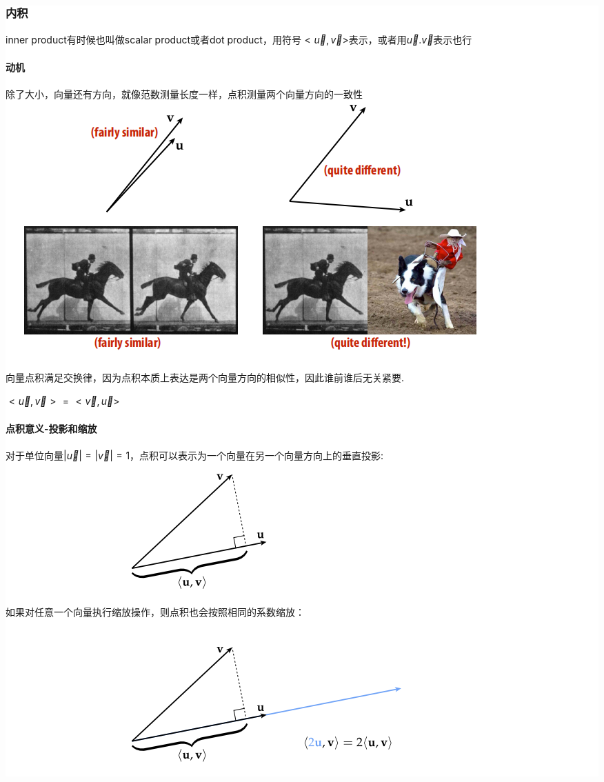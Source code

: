 ### 内积
inner product有时候也叫做scalar product或者dot product，用符号$<\vec{u},\vec{v}>$表示，或者用$\vec{u}.\vec{v}$表示也行

#### 动机
除了大小，向量还有方向，就像范数测量长度一样，点积测量两个向量方向的一致性
![arrow](计算机图形学-一-线性代数/16.png)

向量点积满足交换律，因为点积本质上表达是两个向量方向的相似性，因此谁前谁后无关紧要.

$<\vec{u},\vec{v}> = <\vec{v},\vec{u}>$

#### 点积意义-投影和缩放
对于单位向量$|\vec{u}| = |\vec{v}| = 1$，点积可以表示为一个向量在另一个向量方向上的垂直投影:
![arrow](计算机图形学-一-线性代数/17.png)

如果对任意一个向量执行缩放操作，则点积也会按照相同的系数缩放：
![arrow](计算机图形学-一-线性代数/18.png)
